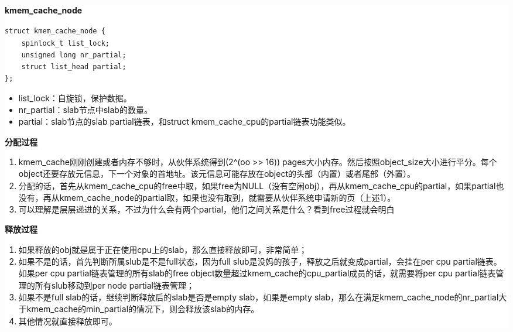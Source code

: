 
**kmem_cache_node**  
```
struct kmem_cache_node {
    spinlock_t list_lock;
    unsigned long nr_partial;
    struct list_head partial;
};
```
* list_lock：自旋锁，保护数据。
* nr_partial：slab节点中slab的数量。
* partial：slab节点的slab partial链表，和struct kmem_cache_cpu的partial链表功能类似。

**分配过程**
1. kmem_cache刚刚创建或者内存不够时，从伙伴系统得到(2^(oo >> 16)) pages大小内存。然后按照object_size大小进行平分。每个object还要存放元信息，下一个对象的首地址。该元信息可能存放在object的头部（内置）或者尾部（外置）。
2. 分配的话，首先从kmem_cache_cpu的free中取，如果free为NULL（没有空闲obj），再从kmem_cache_cpu的partial，如果partial也没有，再从kmem_cache_node的partial取，如果也没有取到，就需要从伙伴系统申请新的页（上述1）。
3. 可以理解是层层递进的关系，不过为什么会有两个partial，他们之间关系是什么？看到free过程就会明白

**释放过程**  
1. 如果释放的obj就是属于正在使用cpu上的slab，那么直接释放即可，非常简单；
2. 如果不是的话，首先判断所属slub是不是full状态，因为full slub是没妈的孩子，释放之后就变成partial，会挂在per cpu partial链表。如果per cpu partial链表管理的所有slab的free object数量超过kmem_cache的cpu_partial成员的话，就需要将per cpu partial链表管理的所有slub移动到per node partial链表管理；
3. 如果不是full slab的话，继续判断释放后的slab是否是empty slab，如果是empty slab，那么在满足kmem_cache_node的nr_partial大于kmem_cache的min_partial的情况下，则会释放该slab的内存。
4. 其他情况就直接释放即可。